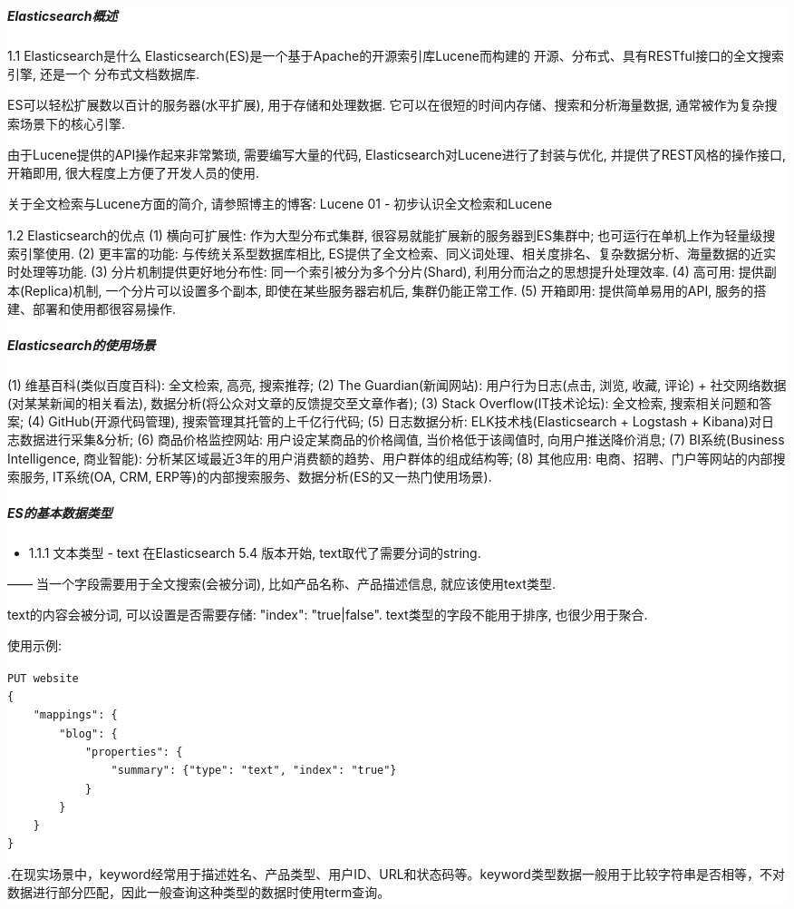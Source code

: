 ##### Elasticsearch概述

1.1 Elasticsearch是什么
Elasticsearch(ES)是一个基于Apache的开源索引库Lucene而构建的 开源、分布式、具有RESTful接口的全文搜索引擎, 还是一个 分布式文档数据库.

ES可以轻松扩展数以百计的服务器(水平扩展), 用于存储和处理数据. 它可以在很短的时间内存储、搜索和分析海量数据, 通常被作为复杂搜索场景下的核心引擎.

由于Lucene提供的API操作起来非常繁琐, 需要编写大量的代码, Elasticsearch对Lucene进行了封装与优化, 并提供了REST风格的操作接口, 开箱即用, 很大程度上方便了开发人员的使用.

关于全文检索与Lucene方面的简介, 请参照博主的博客: Lucene 01 - 初步认识全文检索和Lucene

1.2 Elasticsearch的优点
(1) 横向可扩展性: 作为大型分布式集群, 很容易就能扩展新的服务器到ES集群中; 也可运行在单机上作为轻量级搜索引擎使用.
(2) 更丰富的功能: 与传统关系型数据库相比, ES提供了全文检索、同义词处理、相关度排名、复杂数据分析、海量数据的近实时处理等功能.
(3) 分片机制提供更好地分布性: 同一个索引被分为多个分片(Shard), 利用分而治之的思想提升处理效率.
(4) 高可用: 提供副本(Replica)机制, 一个分片可以设置多个副本, 即使在某些服务器宕机后, 集群仍能正常工作.
(5) 开箱即用: 提供简单易用的API, 服务的搭建、部署和使用都很容易操作.

##### Elasticsearch的使用场景

(1) 维基百科(类似百度百科): 全文检索, 高亮, 搜索推荐;
(2) The Guardian(新闻网站): 用户行为日志(点击, 浏览, 收藏, 评论) + 社交网络数据(对某某新闻的相关看法), 数据分析(将公众对文章的反馈提交至文章作者);
(3) Stack Overflow(IT技术论坛): 全文检索, 搜索相关问题和答案;
(4) GitHub(开源代码管理), 搜索管理其托管的上千亿行代码;
(5) 日志数据分析: ELK技术栈(Elasticsearch + Logstash + Kibana)对日志数据进行采集&分析;
(6) 商品价格监控网站: 用户设定某商品的价格阈值, 当价格低于该阈值时, 向用户推送降价消息;
(7) BI系统(Business Intelligence, 商业智能): 分析某区域最近3年的用户消费额的趋势、用户群体的组成结构等;
(8) 其他应用: 电商、招聘、门户等网站的内部搜索服务, IT系统(OA, CRM, ERP等)的内部搜索服务、数据分析(ES的又一热门使用场景).

##### ES的基本数据类型
* 1.1.1 文本类型 - text
在Elasticsearch 5.4 版本开始, text取代了需要分词的string.

—— 当一个字段需要用于全文搜索(会被分词), 比如产品名称、产品描述信息, 就应该使用text类型.

text的内容会被分词, 可以设置是否需要存储: "index": "true|false".
text类型的字段不能用于排序, 也很少用于聚合.

使用示例:

```
PUT website
{
	"mappings": {
        "blog": {
            "properties": {
        		"summary": {"type": "text", "index": "true"}
            }
        }
    }
} 
```

.在现实场景中，keyword经常用于描述姓名、产品类型、用户ID、URL和状态码等。keyword类型数据一般用于比较字符串是否相等，不对数据进行部分匹配，因此一般查询这种类型的数据时使用term查询。
 